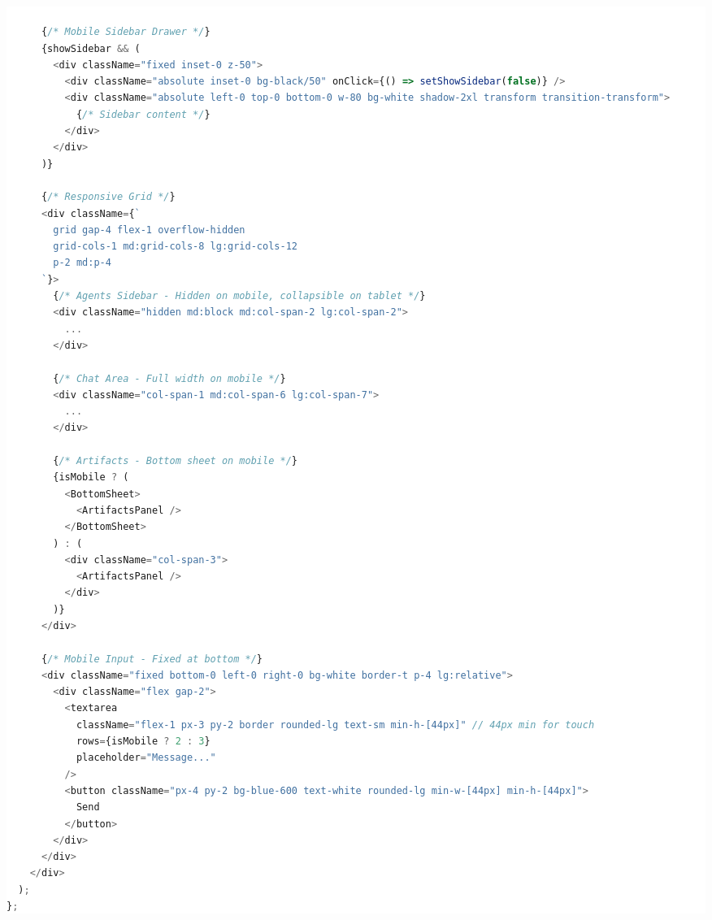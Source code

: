 ```typescript
      
      {/* Mobile Sidebar Drawer */}
      {showSidebar && (
        <div className="fixed inset-0 z-50">
          <div className="absolute inset-0 bg-black/50" onClick={() => setShowSidebar(false)} />
          <div className="absolute left-0 top-0 bottom-0 w-80 bg-white shadow-2xl transform transition-transform">
            {/* Sidebar content */}
          </div>
        </div>
      )}
      
      {/* Responsive Grid */}
      <div className={`
        grid gap-4 flex-1 overflow-hidden
        grid-cols-1 md:grid-cols-8 lg:grid-cols-12
        p-2 md:p-4
      `}>
        {/* Agents Sidebar - Hidden on mobile, collapsible on tablet */}
        <div className="hidden md:block md:col-span-2 lg:col-span-2">
          ...
        </div>
        
        {/* Chat Area - Full width on mobile */}
        <div className="col-span-1 md:col-span-6 lg:col-span-7">
          ...
        </div>
        
        {/* Artifacts - Bottom sheet on mobile */}
        {isMobile ? (
          <BottomSheet>
            <ArtifactsPanel />
          </BottomSheet>
        ) : (
          <div className="col-span-3">
            <ArtifactsPanel />
          </div>
        )}
      </div>
      
      {/* Mobile Input - Fixed at bottom */}
      <div className="fixed bottom-0 left-0 right-0 bg-white border-t p-4 lg:relative">
        <div className="flex gap-2">
          <textarea
            className="flex-1 px-3 py-2 border rounded-lg text-sm min-h-[44px]" // 44px min for touch
            rows={isMobile ? 2 : 3}
            placeholder="Message..."
          />
          <button className="px-4 py-2 bg-blue-600 text-white rounded-lg min-w-[44px] min-h-[44px]">
            Send
          </button>
        </div>
      </div>
    </div>
  );
};
```
